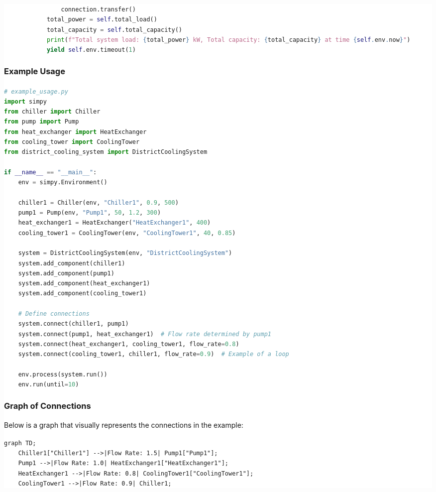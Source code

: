 ```python
                connection.transfer()
            total_power = self.total_load()
            total_capacity = self.total_capacity()
            print(f"Total system load: {total_power} kW, Total capacity: {total_capacity} at time {self.env.now}")
            yield self.env.timeout(1)
```

### Example Usage

```python
# example_usage.py
import simpy
from chiller import Chiller
from pump import Pump
from heat_exchanger import HeatExchanger
from cooling_tower import CoolingTower
from district_cooling_system import DistrictCoolingSystem

if __name__ == "__main__":
    env = simpy.Environment()

    chiller1 = Chiller(env, "Chiller1", 0.9, 500)
    pump1 = Pump(env, "Pump1", 50, 1.2, 300)
    heat_exchanger1 = HeatExchanger("HeatExchanger1", 400)
    cooling_tower1 = CoolingTower(env, "CoolingTower1", 40, 0.85)

    system = DistrictCoolingSystem(env, "DistrictCoolingSystem")
    system.add_component(chiller1)
    system.add_component(pump1)
    system.add_component(heat_exchanger1)
    system.add_component(cooling_tower1)

    # Define connections
    system.connect(chiller1, pump1)
    system.connect(pump1, heat_exchanger1)  # Flow rate determined by pump1
    system.connect(heat_exchanger1, cooling_tower1, flow_rate=0.8)
    system.connect(cooling_tower1, chiller1, flow_rate=0.9)  # Example of a loop

    env.process(system.run())
    env.run(until=10)
```

### Graph of Connections

Below is a graph that visually represents the connections in the example:

```mermaid
graph TD;
    Chiller1["Chiller1"] -->|Flow Rate: 1.5| Pump1["Pump1"];
    Pump1 -->|Flow Rate: 1.0| HeatExchanger1["HeatExchanger1"];
    HeatExchanger1 -->|Flow Rate: 0.8| CoolingTower1["CoolingTower1"];
    CoolingTower1 -->|Flow Rate: 0.9| Chiller1;
```
